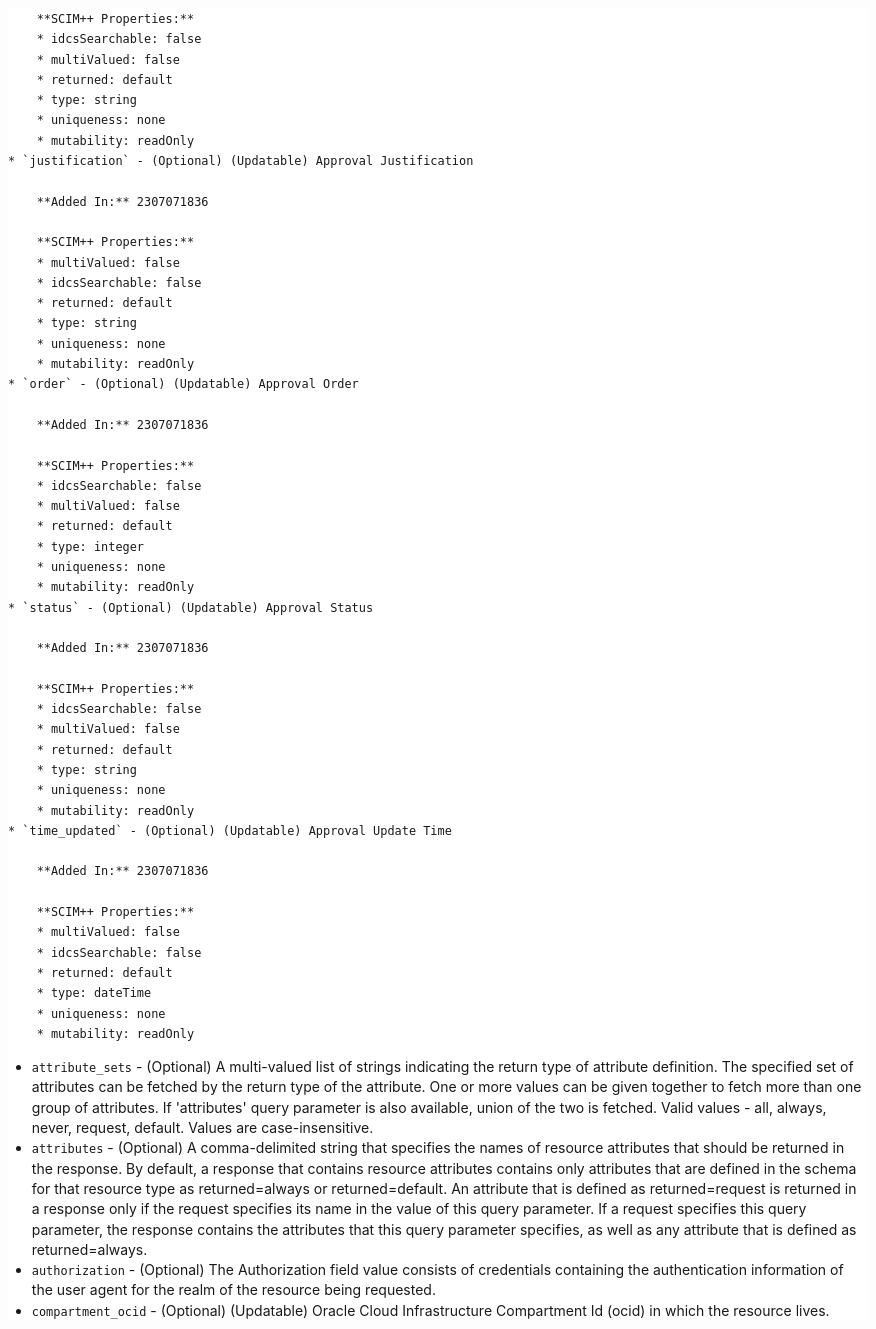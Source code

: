         **SCIM++ Properties:**
        * idcsSearchable: false
        * multiValued: false
        * returned: default
        * type: string
        * uniqueness: none
        * mutability: readOnly
    * `justification` - (Optional) (Updatable) Approval Justification

        **Added In:** 2307071836

        **SCIM++ Properties:**
        * multiValued: false
        * idcsSearchable: false
        * returned: default
        * type: string
        * uniqueness: none
        * mutability: readOnly
    * `order` - (Optional) (Updatable) Approval Order

        **Added In:** 2307071836

        **SCIM++ Properties:**
        * idcsSearchable: false
        * multiValued: false
        * returned: default
        * type: integer
        * uniqueness: none
        * mutability: readOnly
    * `status` - (Optional) (Updatable) Approval Status

        **Added In:** 2307071836

        **SCIM++ Properties:**
        * idcsSearchable: false
        * multiValued: false
        * returned: default
        * type: string
        * uniqueness: none
        * mutability: readOnly
    * `time_updated` - (Optional) (Updatable) Approval Update Time

        **Added In:** 2307071836

        **SCIM++ Properties:**
        * multiValued: false
        * idcsSearchable: false
        * returned: default
        * type: dateTime
        * uniqueness: none
        * mutability: readOnly
* `attribute_sets` - (Optional) A multi-valued list of strings indicating the return type of attribute definition. The specified set of attributes can be fetched by the return type of the attribute. One or more values can be given together to fetch more than one group of attributes. If 'attributes' query parameter is also available, union of the two is fetched. Valid values - all, always, never, request, default. Values are case-insensitive.
* `attributes` - (Optional) A comma-delimited string that specifies the names of resource attributes that should be returned in the response. By default, a response that contains resource attributes contains only attributes that are defined in the schema for that resource type as returned=always or returned=default. An attribute that is defined as returned=request is returned in a response only if the request specifies its name in the value of this query parameter. If a request specifies this query parameter, the response contains the attributes that this query parameter specifies, as well as any attribute that is defined as returned=always.
* `authorization` - (Optional) The Authorization field value consists of credentials containing the authentication information of the user agent for the realm of the resource being requested.
* `compartment_ocid` - (Optional) (Updatable) Oracle Cloud Infrastructure Compartment Id (ocid) in which the resource lives.

